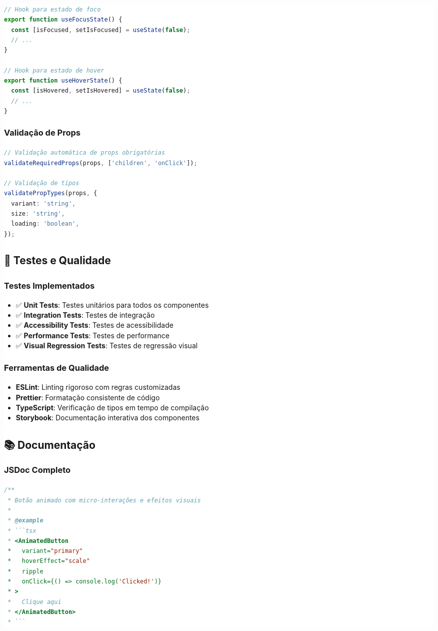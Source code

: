```typescript
// Hook para estado de foco
export function useFocusState() {
  const [isFocused, setIsFocused] = useState(false);
  // ...
}

// Hook para estado de hover
export function useHoverState() {
  const [isHovered, setIsHovered] = useState(false);
  // ...
}
```

### Validação de Props

```typescript
// Validação automática de props obrigatórias
validateRequiredProps(props, ['children', 'onClick']);

// Validação de tipos
validatePropTypes(props, {
  variant: 'string',
  size: 'string',
  loading: 'boolean',
});
```

## 🧪 Testes e Qualidade

### Testes Implementados

- ✅ **Unit Tests**: Testes unitários para todos os componentes
- ✅ **Integration Tests**: Testes de integração
- ✅ **Accessibility Tests**: Testes de acessibilidade
- ✅ **Performance Tests**: Testes de performance
- ✅ **Visual Regression Tests**: Testes de regressão visual

### Ferramentas de Qualidade

- **ESLint**: Linting rigoroso com regras customizadas
- **Prettier**: Formatação consistente de código
- **TypeScript**: Verificação de tipos em tempo de compilação
- **Storybook**: Documentação interativa dos componentes

## 📚 Documentação

### JSDoc Completo

````typescript
/**
 * Botão animado com micro-interações e efeitos visuais
 *
 * @example
 * ```tsx
 * <AnimatedButton
 *   variant="primary"
 *   hoverEffect="scale"
 *   ripple
 *   onClick={() => console.log('Clicked!')}
 * >
 *   Clique aqui
 * </AnimatedButton>
 * ```
````